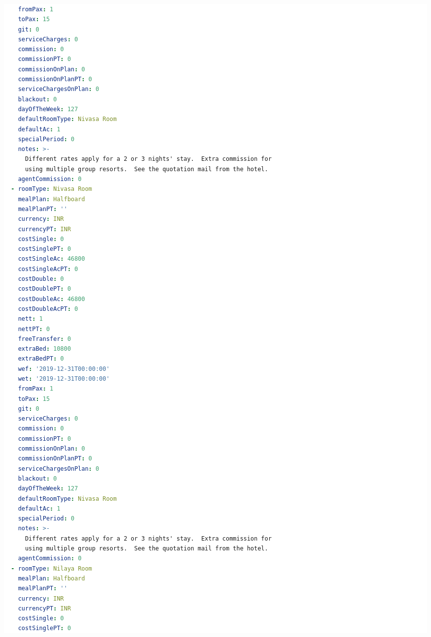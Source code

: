 ```yaml
    fromPax: 1
    toPax: 15
    git: 0
    serviceCharges: 0
    commission: 0
    commissionPT: 0
    commissionOnPlan: 0
    commissionOnPlanPT: 0
    serviceChargesOnPlan: 0
    blackout: 0
    dayOfTheWeek: 127
    defaultRoomType: Nivasa Room
    defaultAc: 1
    specialPeriod: 0
    notes: >-
      Different rates apply for a 2 or 3 nights' stay.  Extra commission for
      using multiple group resorts.  See the quotation mail from the hotel.
    agentCommission: 0
  - roomType: Nivasa Room
    mealPlan: Halfboard
    mealPlanPT: ''
    currency: INR
    currencyPT: INR
    costSingle: 0
    costSinglePT: 0
    costSingleAc: 46800
    costSingleAcPT: 0
    costDouble: 0
    costDoublePT: 0
    costDoubleAc: 46800
    costDoubleAcPT: 0
    nett: 1
    nettPT: 0
    freeTransfer: 0
    extraBed: 10800
    extraBedPT: 0
    wef: '2019-12-31T00:00:00'
    wet: '2019-12-31T00:00:00'
    fromPax: 1
    toPax: 15
    git: 0
    serviceCharges: 0
    commission: 0
    commissionPT: 0
    commissionOnPlan: 0
    commissionOnPlanPT: 0
    serviceChargesOnPlan: 0
    blackout: 0
    dayOfTheWeek: 127
    defaultRoomType: Nivasa Room
    defaultAc: 1
    specialPeriod: 0
    notes: >-
      Different rates apply for a 2 or 3 nights' stay.  Extra commission for
      using multiple group resorts.  See the quotation mail from the hotel.
    agentCommission: 0
  - roomType: Nilaya Room
    mealPlan: Halfboard
    mealPlanPT: ''
    currency: INR
    currencyPT: INR
    costSingle: 0
    costSinglePT: 0
```